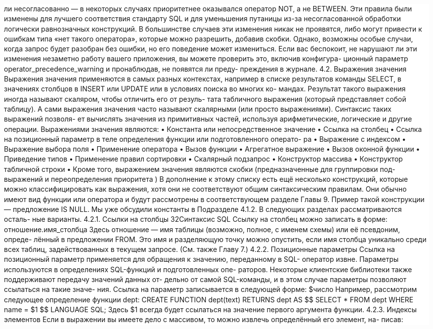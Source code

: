 ли несогласованно — в некоторых случаях приоритетнее оказывался оператор NOT, а
не BETWEEN. Эти правила были изменены для лучшего соответствия стандарту SQL и
для уменьшения путаницы из-за несогласованной обработки логически равнозначных
конструкций. В большинстве случаев эти изменения никак не проявятся, либо могут
привести к ошибкам типа «нет такого оператора», которые можно разрешить, добавив
скобки. Однако, возможны особые случаи, когда запрос будет разобран без ошибки, но
его поведение может измениться. Если вас беспокоит, не нарушают ли эти изменения
незаметно работу вашего приложения, вы можете проверить это, включив конфигура-
ционный параметр operator_precedence_warning и пронаблюдав, не появятся ли преду-
преждения в журнале.
4.2. Выражения значения
Выражения значения применяются в самых разных контекстах, например в списке результатов
команды SELECT, в значениях столбцов в INSERT или UPDATE или в условиях поиска во многих ко-
мандах. Результат такого выражения иногда называют скаляром, чтобы отличить его от резуль-
тата табличного выражения (который представляет собой таблицу). А сами выражения значения
часто называют скалярными (или просто выражениями). Синтаксис таких выражений позволя-
ет вычислять значения из примитивных частей, используя арифметические, логические и другие
операции.
Выражениями значения являются:
• Константа или непосредственное значение
• Ссылка на столбец
• Ссылка на позиционный параметр в теле определения функции или подготовленного операто-
ра
• Выражение с индексом
• Выражение выбора поля
• Применение оператора
• Вызов функции
• Агрегатное выражение
• Вызов оконной функции
• Приведение типов
• Применение правил сортировки
• Скалярный подзапрос
• Конструктор массива
• Конструктор табличной строки
• Кроме того, выражением значения являются скобки (предназначенные для группировки под-
выражений и переопределения приоритета )
В дополнение к этому списку есть ещё несколько конструкций, которые можно классифицировать
как выражения, хотя они не соответствуют общим синтаксическим правилам. Они обычно имеют
вид функции или оператора и будут рассмотрены в соответствующем разделе Главы  9. Пример
такой конструкции — предложение IS NULL.
Мы уже обсудили константы в Подразделе 4.1.2. В следующих разделах рассматриваются осталь-
ные варианты.
4.2.1. Ссылки на столбцы
32Синтаксис SQL
Ссылку на столбец можно записать в форме:
отношение.имя_столбца
Здесь отношение — имя таблицы (возможно, полное, с именем схемы) или её псевдоним, опреде-
лённый в предложении FROM. Это имя и разделяющую точку можно опустить, если имя столбца
уникально среди всех таблиц, задействованных в текущем запросе. (См. также Главу 7.)
4.2.2. Позиционные параметры
Ссылка на позиционный параметр применяется для обращения к значению, переданному в SQL-
оператор извне. Параметры используются в определениях SQL-функций и подготовленных опе-
раторов. Некоторые клиентские библиотеки также поддерживают передачу значений данных от-
дельно от самой SQL-команды, и в этом случае параметры позволяют ссылаться на такие значе-
ния. Ссылка на параметр записывается в следующей форме:
$число
Например, рассмотрим следующее определение функции dept:
CREATE FUNCTION dept(text) RETURNS dept
AS $$ SELECT * FROM dept WHERE name = $1 $$
LANGUAGE SQL;
Здесь $1 всегда будет ссылаться на значение первого аргумента функции.
4.2.3. Индексы элементов
Если в выражении вы имеете дело с массивом, то можно извлечь определённый его элемент, на-
писав: